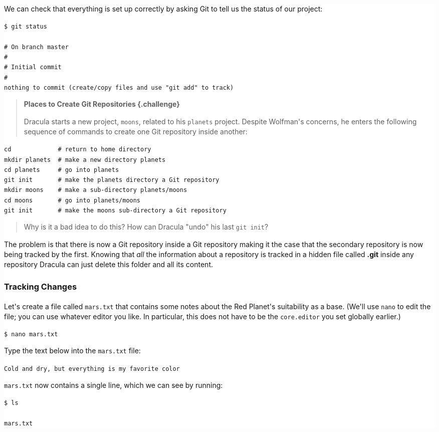 We can check that everything is set up correctly
by asking Git to tell us the status of our project:

	$ git status

	# On branch master
	#
	# Initial commit
	#
	nothing to commit (create/copy files and use "git add" to track)


> **Places to Create Git Repositories {.challenge}**
>
> Dracula starts a new project, `moons`, related to his `planets` project.
> Despite Wolfman's concerns, he enters the following sequence of commands to
> create one Git repository inside another:

	cd             # return to home directory  
	mkdir planets  # make a new directory planets
	cd planets     # go into planets
	git init       # make the planets directory a Git repository
	mkdir moons    # make a sub-directory planets/moons
	cd moons       # go into planets/moons
	git init       # make the moons sub-directory a Git repository

> Why is it a bad idea to do this?
> How can Dracula "undo" his last `git init`?

The problem is that there is now a Git repository inside a Git repository making it the case that the secondary repository is now being tracked by the first.  Knowing that *all* the information about a repository is tracked in a hidden file called **.git** inside any repository Dracula can just delete this folder and all its content.

### Tracking Changes

Let's create a file called `mars.txt` that contains some notes
about the Red Planet's suitability as a base.
(We'll use `nano` to edit the file;
you can use whatever editor you like.
In particular, this does not have to be the `core.editor` you set globally earlier.)

	$ nano mars.txt

Type the text below into the `mars.txt` file:


	Cold and dry, but everything is my favorite color


`mars.txt` now contains a single line, which we can see by running:

	$ ls

	mars.txt
